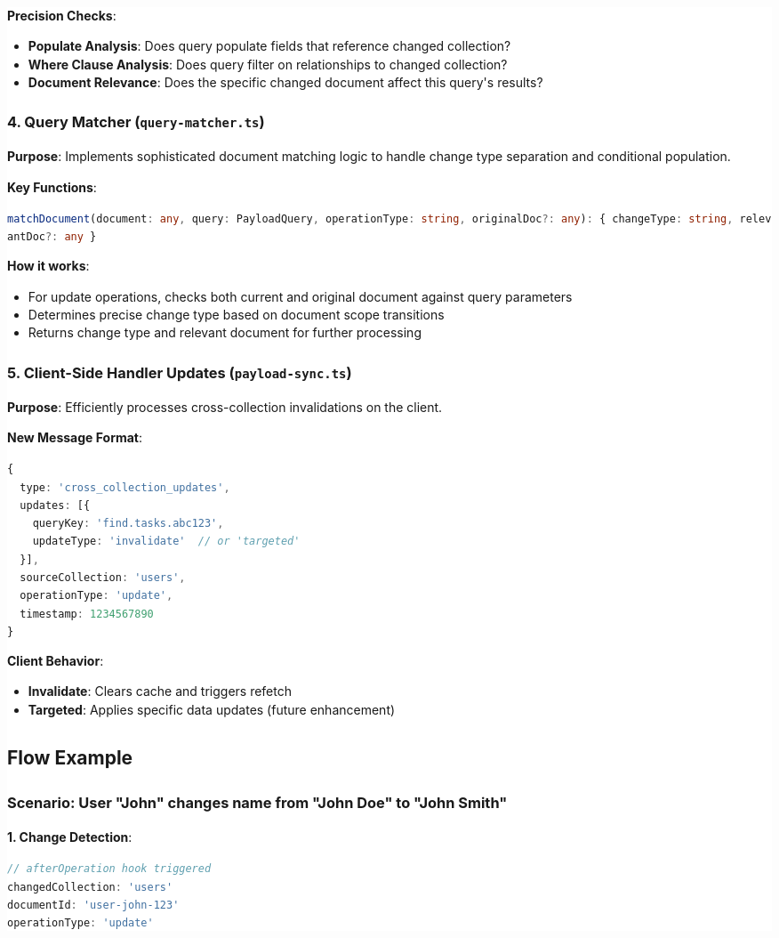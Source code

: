 **Precision Checks**:

- **Populate Analysis**: Does query populate fields that reference changed collection?
- **Where Clause Analysis**: Does query filter on relationships to changed collection?
- **Document Relevance**: Does the specific changed document affect this query's results?

### 4. Query Matcher (`query-matcher.ts`)

**Purpose**: Implements sophisticated document matching logic to handle change type separation and conditional population.

**Key Functions**:

```typescript
matchDocument(document: any, query: PayloadQuery, operationType: string, originalDoc?: any): { changeType: string, relevantDoc?: any }
```

**How it works**:

- For update operations, checks both current and original document against query parameters
- Determines precise change type based on document scope transitions
- Returns change type and relevant document for further processing

### 5. Client-Side Handler Updates (`payload-sync.ts`)

**Purpose**: Efficiently processes cross-collection invalidations on the client.

**New Message Format**:

```typescript
{
  type: 'cross_collection_updates',
  updates: [{
    queryKey: 'find.tasks.abc123',
    updateType: 'invalidate'  // or 'targeted'
  }],
  sourceCollection: 'users',
  operationType: 'update',
  timestamp: 1234567890
}
```

**Client Behavior**:

- **Invalidate**: Clears cache and triggers refetch
- **Targeted**: Applies specific data updates (future enhancement)

## Flow Example

### Scenario: User "John" changes name from "John Doe" to "John Smith"

**1. Change Detection**:

```typescript
// afterOperation hook triggered
changedCollection: 'users'
documentId: 'user-john-123'
operationType: 'update'
```

